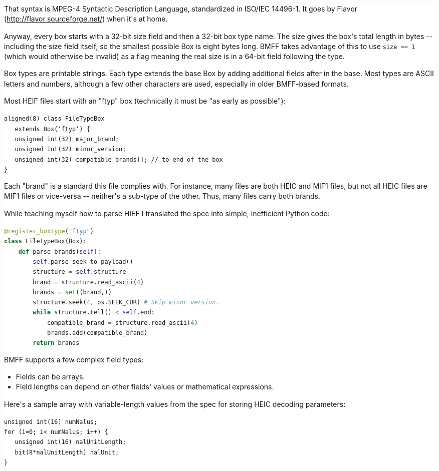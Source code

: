 That syntax is MPEG-4 Syntactic Description Language, standardized in ISO/IEC 14496-1. It goes by Flavor (http://flavor.sourceforge.net/) when it's at home.

Anyway, every box starts with a 32-bit size field and then a 32-bit box type name. The size gives the box's total length in bytes -- including the size field itself, so the smallest possible Box is eight bytes long. BMFF takes advantage of this to use `size == 1` (which would otherwise be invalid) as a flag meaning the real size is in a 64-bit field following the type.

Box types are printable strings. Each type extends the base Box by adding additional fields after in the base. Most types are ASCII letters and numbers, although a few other characters are used, especially in older BMFF-based formats.

Most HEIF files start with an "ftyp" box (technically it must be "as early as possible"):

```
aligned(8) class FileTypeBox
   extends Box(‘ftyp’) {
   unsigned int(32) major_brand;
   unsigned int(32) minor_version;
   unsigned int(32) compatible_brands[]; // to end of the box
}
```

Each "brand" is a standard this file complies with. For instance, many files are both HEIC and MIF1 files, but not all HEIC files are MIF1 files or vice-versa -- neither's a sub-type of the other. Thus, many files carry both brands.

While teaching myself how to parse HIEF I translated the spec into simple, inefficient Python code:

```python
@register_boxtype("ftyp")
class FileTypeBox(Box):
    def parse_brands(self):
        self.parse_seek_to_payload()
        structure = self.structure
        brand = structure.read_ascii(4)
        brands = set((brand,))
        structure.seek(4, os.SEEK_CUR) # Skip minor version.
        while structure.tell() < self.end:
            compatible_brand = structure.read_ascii(4)
            brands.add(compatible_brand)
        return brands
```

BMFF supports a few complex field types:
* Fields can be arrays.
* Field lengths can depend on other fields' values or mathematical expressions.

Here's a sample array with variable-length values from the spec for storing HEIC decoding parameters:

```
unsigned int(16) numNalus;
for (i=0; i< numNalus; i++) {
   unsigned int(16) nalUnitLength;
   bit(8*nalUnitLength) nalUnit;
}
```
